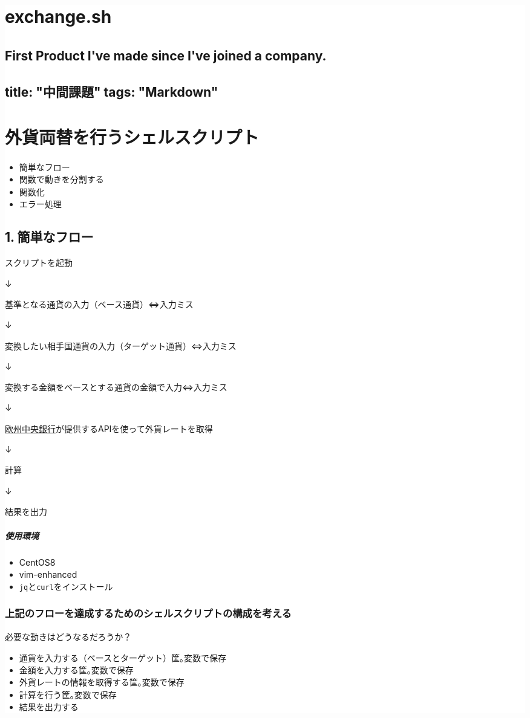 # exchange.sh
First Product I've made since I've joined a company.
---
title: "中間課題"
tags: "Markdown"
---
# 外貨両替を行うシェルスクリプト

-   簡単なフロー
-   関数で動きを分割する
-   関数化
-   エラー処理

## 1. 簡単なフロー

スクリプトを起動

↓

基準となる通貨の入力（ベース通貨）⇔入力ミス

↓

変換したい相手国通貨の入力（ターゲット通貨）⇔入力ミス

↓

変換する金額をベースとする通貨の金額で入力⇔入力ミス

↓

[欧州中央銀行](https://www.ecb.europa.eu/home/html/index.en.html)が提供するAPIを使って外貨レートを取得

↓

計算

↓

結果を出力

##### 使用環境

-   CentOS8
-   vim-enhanced
-   `jq`と`curl`をインストール

### 上記のフローを達成するためのシェルスクリプトの構成を考える

必要な動きはどうなるだろうか？

-   通貨を入力する（ベースとターゲット）筐｡変数で保存
-   金額を入力する筐｡変数で保存
-   外貨レートの情報を取得する筐｡変数で保存
-   計算を行う筐｡変数で保存
-   結果を出力する
